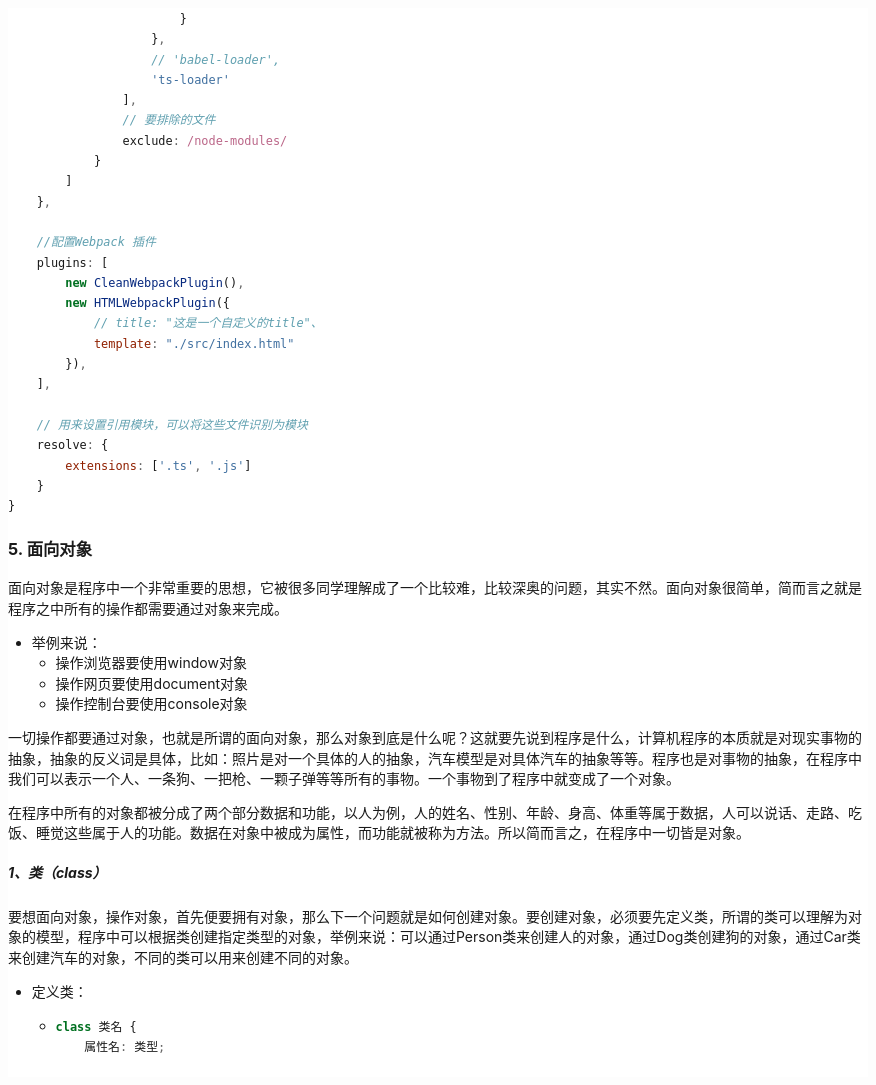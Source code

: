 ```javascript
                        }
                    },
                    // 'babel-loader',
                    'ts-loader'
                ],
                // 要排除的文件
                exclude: /node-modules/
            }
        ]
    },

    //配置Webpack 插件
    plugins: [
        new CleanWebpackPlugin(),
        new HTMLWebpackPlugin({
            // title: "这是一个自定义的title"、
            template: "./src/index.html" 
        }),
    ],

    // 用来设置引用模块，可以将这些文件识别为模块
    resolve: {
        extensions: ['.ts', '.js']
    }
}


```

### 5. 面向对象

面向对象是程序中一个非常重要的思想，它被很多同学理解成了一个比较难，比较深奥的问题，其实不然。面向对象很简单，简而言之就是程序之中所有的操作都需要通过对象来完成。

- 举例来说：
  - 操作浏览器要使用window对象
  - 操作网页要使用document对象
  - 操作控制台要使用console对象

一切操作都要通过对象，也就是所谓的面向对象，那么对象到底是什么呢？这就要先说到程序是什么，计算机程序的本质就是对现实事物的抽象，抽象的反义词是具体，比如：照片是对一个具体的人的抽象，汽车模型是对具体汽车的抽象等等。程序也是对事物的抽象，在程序中我们可以表示一个人、一条狗、一把枪、一颗子弹等等所有的事物。一个事物到了程序中就变成了一个对象。

在程序中所有的对象都被分成了两个部分数据和功能，以人为例，人的姓名、性别、年龄、身高、体重等属于数据，人可以说话、走路、吃饭、睡觉这些属于人的功能。数据在对象中被成为属性，而功能就被称为方法。所以简而言之，在程序中一切皆是对象。

##### 1、类（class）

要想面向对象，操作对象，首先便要拥有对象，那么下一个问题就是如何创建对象。要创建对象，必须要先定义类，所谓的类可以理解为对象的模型，程序中可以根据类创建指定类型的对象，举例来说：可以通过Person类来创建人的对象，通过Dog类创建狗的对象，通过Car类来创建汽车的对象，不同的类可以用来创建不同的对象。

- 定义类：

  - ```typescript
    class 类名 {
    	属性名: 类型;
    	
